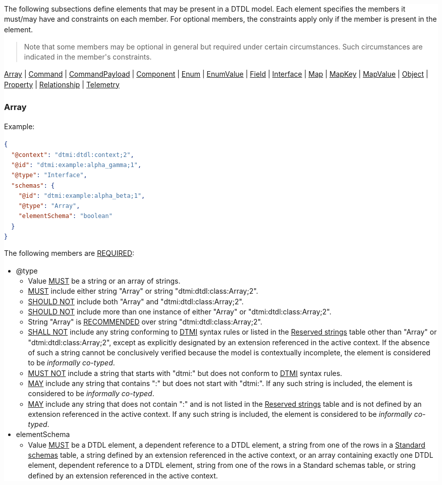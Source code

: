The following subsections define elements that may be present in a DTDL model.
Each element specifies the members it must/may have and constraints on each member.
For optional members, the constraints apply only if the member is present in the element.

> Note that some members may be optional in general but required under certain circumstances.
Such circumstances are indicated in the member's constraints.

[Array](#array) | [Command](#command) | [CommandPayload](#commandpayload) | [Component](#component) | [Enum](#enum) | [EnumValue](#enumvalue) | [Field](#field) | [Interface](#interface) | [Map](#map) | [MapKey](#mapkey) | [MapValue](#mapvalue) | [Object](#object) | [Property](#property) | [Relationship](#relationship) | [Telemetry](#telemetry)

### Array

Example:

```json
{
  "@context": "dtmi:dtdl:context;2",
  "@id": "dtmi:example:alpha_gamma;1",
  "@type": "Interface",
  "schemas": {
    "@id": "dtmi:example:alpha_beta;1",
    "@type": "Array",
    "elementSchema": "boolean"
  }
}
```

The following members are [REQUIRED](../../Spec/Requirement-ClassArrayRequiredPropertiesV2.json):

* @type
  * Value [MUST](../../Spec/Requirement-ClassArrayTypeStringOrArrayV2.json) be a string or an array of strings.
  * [MUST](../../Spec/Requirement-ClassArrayTypeIncludesMaterialV2.json) include either string "Array" or string "dtmi:dtdl:class:Array;2".
  * [SHOULD NOT](../../Spec/Recommendation-ClassArrayTypeIncludesTermAndDtmiV2.json) include both "Array" and "dtmi:dtdl:class:Array;2".
  * [SHOULD NOT](../../Spec/Recommendation-ClassArrayTypeDuplicatesMaterialV2.json) include more than one instance of either "Array" or "dtmi:dtdl:class:Array;2".
  * String "Array" is [RECOMMENDED](../../Spec/Recommendation-ClassArrayTypePreferTermToDtmiV2.json) over string "dtmi:dtdl:class:Array;2".
  * [SHALL NOT](../../Spec/Completion-ClassArrayTypeIncludesIrrelevantDtmiOrTermV2.json) include any string conforming to [DTMI](#digital-twin-model-identifier) syntax rules or listed in the [Reserved strings](#reserved-strings) table other than "Array" or "dtmi:dtdl:class:Array;2", except as explicitly designated by an extension referenced in the active context. If the absence of such a string cannot be conclusively verified because the model is contextually incomplete, the element is considered to be *informally co-typed*.
  * [MUST NOT](../../Spec/Requirement-ClassArrayTypeIncludesInvalidDtmiV2.json) include a string that starts with "dtmi:" but does not conform to [DTMI](#digital-twin-model-identifier) syntax rules.
  * [MAY](../../Spec/Allowance-ClassArrayTypeIncludesNotDtmiNorTermV2.json) include any string that contains ":" but does not start with "dtmi:". If any such string is included, the element is considered to be *informally co-typed*.
  * [MAY](../../Spec/Allowance-ClassArrayTypeIncludesUndefinedTermV2.json) include any string that does not contain ":" and is not listed in the [Reserved strings](#reserved-strings) table and is not defined by an extension referenced in the active context. If any such string is included, the element is considered to be *informally co-typed*.
* elementSchema
  * Value [MUST](../../Spec/Requirement-ClassArrayPropertyElementSchemaElementV2.json) be a DTDL element, a dependent reference to a DTDL element, a string from one of the rows in a [Standard schemas](#standard-schemas) table, a string defined by an extension referenced in the active context, or an array containing exactly one DTDL element, dependent reference to a DTDL element, string from one of the rows in a Standard schemas table, or string defined by an extension referenced in the active context.